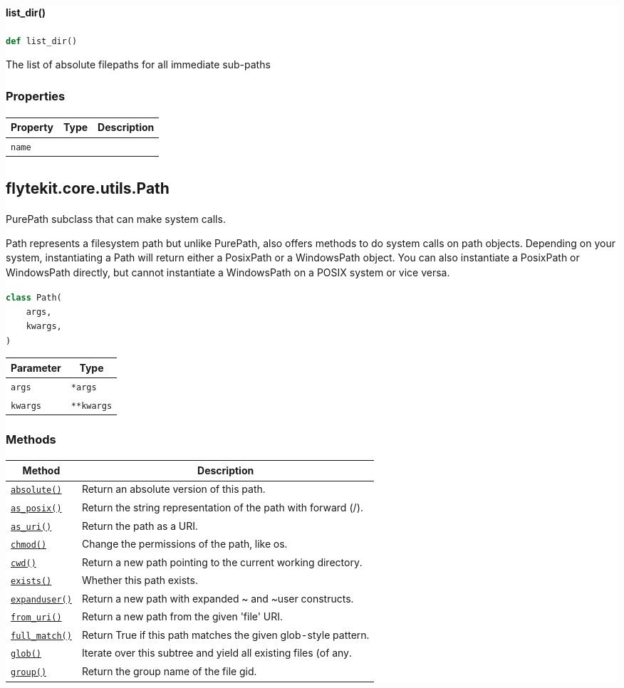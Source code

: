 
#### list_dir()

```python
def list_dir()
```
The list of absolute filepaths for all immediate sub-paths


### Properties

| Property | Type | Description |
|-|-|-|
| `name` |  |  |

## flytekit.core.utils.Path

PurePath subclass that can make system calls.

Path represents a filesystem path but unlike PurePath, also offers
methods to do system calls on path objects. Depending on your system,
instantiating a Path will return either a PosixPath or a WindowsPath
object. You can also instantiate a PosixPath or WindowsPath directly,
but cannot instantiate a WindowsPath on a POSIX system or vice versa.


```python
class Path(
    args,
    kwargs,
)
```
| Parameter | Type |
|-|-|
| `args` | ``*args`` |
| `kwargs` | ``**kwargs`` |

### Methods

| Method | Description |
|-|-|
| [`absolute()`](#absolute) | Return an absolute version of this path. |
| [`as_posix()`](#as_posix) | Return the string representation of the path with forward (/). |
| [`as_uri()`](#as_uri) | Return the path as a URI. |
| [`chmod()`](#chmod) | Change the permissions of the path, like os. |
| [`cwd()`](#cwd) | Return a new path pointing to the current working directory. |
| [`exists()`](#exists) | Whether this path exists. |
| [`expanduser()`](#expanduser) | Return a new path with expanded ~ and ~user constructs. |
| [`from_uri()`](#from_uri) | Return a new path from the given 'file' URI. |
| [`full_match()`](#full_match) | Return True if this path matches the given glob-style pattern. |
| [`glob()`](#glob) | Iterate over this subtree and yield all existing files (of any. |
| [`group()`](#group) | Return the group name of the file gid. |